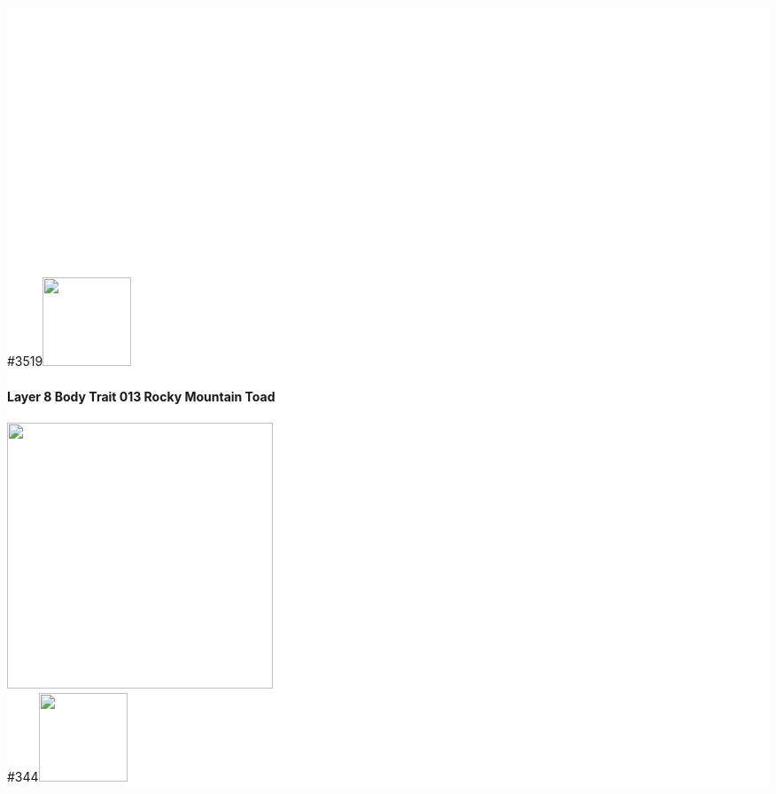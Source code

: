 <kbd><img src="scripts/svgs/layer8-trait012-pacifictreefrog.svg" width="300px" height="300px" /></kbd>
<br />
#3519<kbd><img src="scripts/svgs/pop_3519.svg" width="100px" height="100px" /></kbd>

#### Layer 8 Body Trait 013 Rocky Mountain Toad
<kbd><img src="scripts/svgs/layer8-trait013-rockymountaintoad.svg" width="300px" height="300px" /></kbd>
<br />
#344<kbd><img src="scripts/svgs/pop_0344.svg" width="100px" height="100px" /></kbd>
